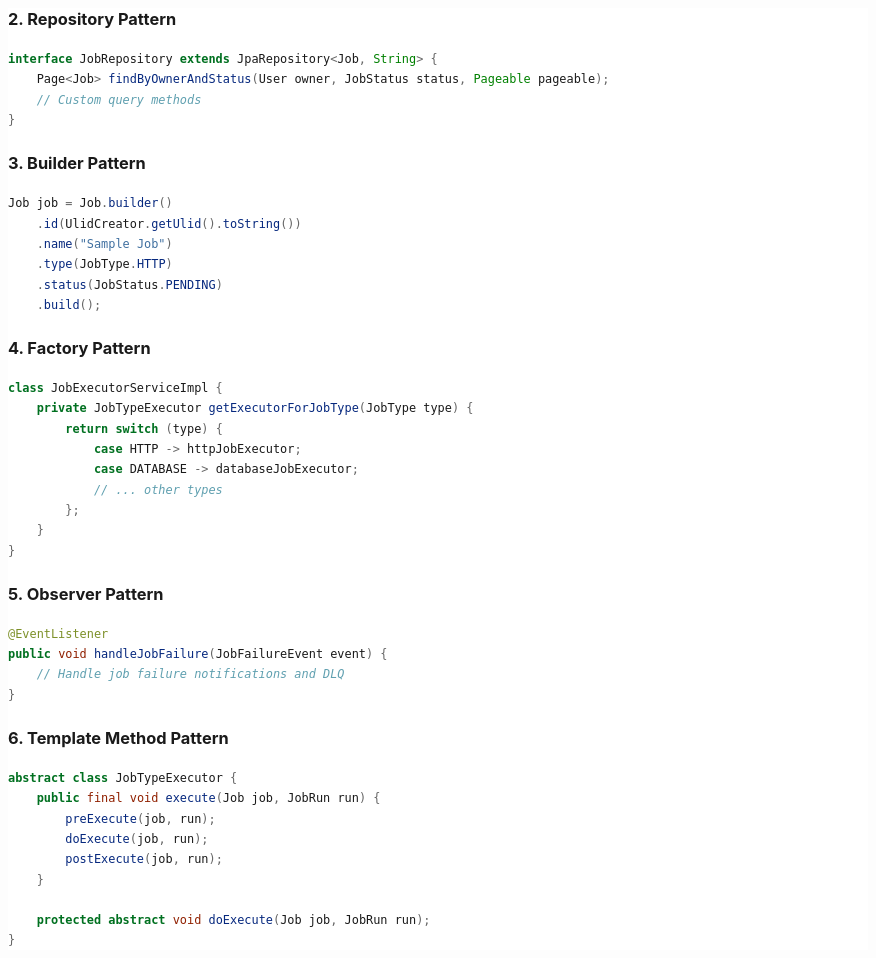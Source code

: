 ### 2. **Repository Pattern**
```java
interface JobRepository extends JpaRepository<Job, String> {
    Page<Job> findByOwnerAndStatus(User owner, JobStatus status, Pageable pageable);
    // Custom query methods
}
```

### 3. **Builder Pattern**
```java
Job job = Job.builder()
    .id(UlidCreator.getUlid().toString())
    .name("Sample Job")
    .type(JobType.HTTP)
    .status(JobStatus.PENDING)
    .build();
```

### 4. **Factory Pattern**
```java
class JobExecutorServiceImpl {
    private JobTypeExecutor getExecutorForJobType(JobType type) {
        return switch (type) {
            case HTTP -> httpJobExecutor;
            case DATABASE -> databaseJobExecutor;
            // ... other types
        };
    }
}
```

### 5. **Observer Pattern**
```java
@EventListener
public void handleJobFailure(JobFailureEvent event) {
    // Handle job failure notifications and DLQ
}
```

### 6. **Template Method Pattern**
```java
abstract class JobTypeExecutor {
    public final void execute(Job job, JobRun run) {
        preExecute(job, run);
        doExecute(job, run);
        postExecute(job, run);
    }
    
    protected abstract void doExecute(Job job, JobRun run);
}
```
